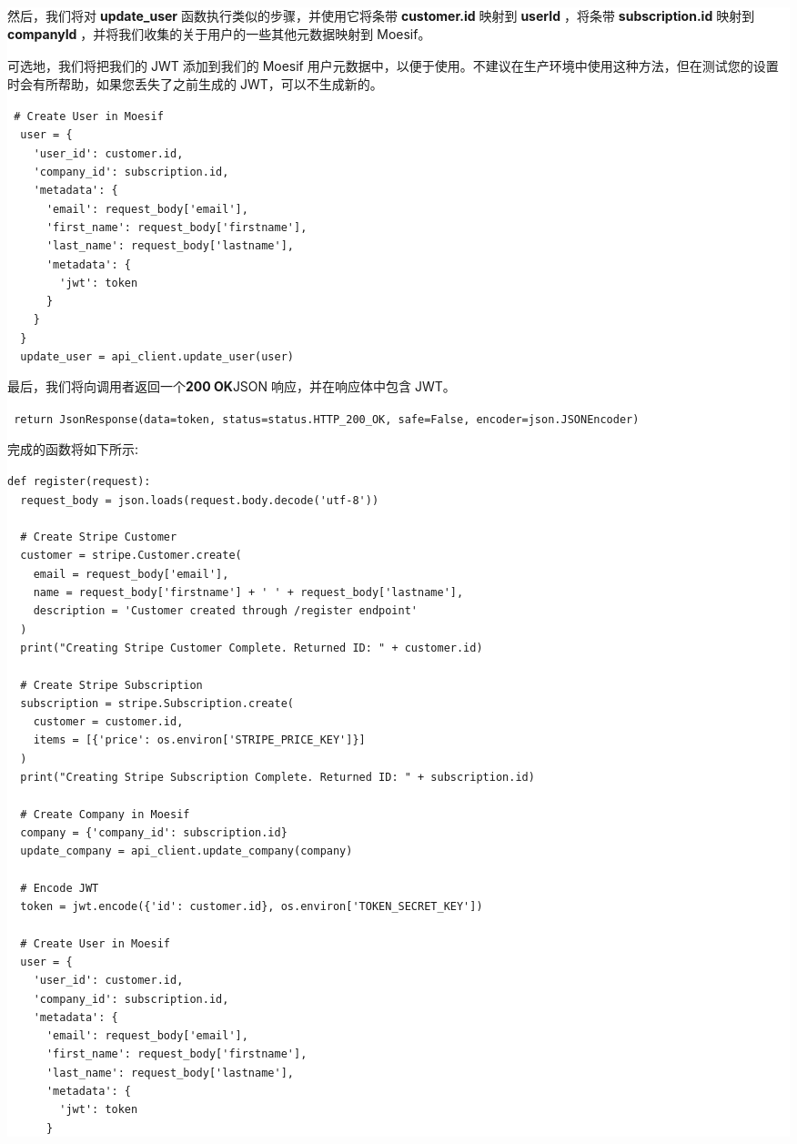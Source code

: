然后，我们将对 **update_user** 函数执行类似的步骤，并使用它将条带 **customer.id** 映射到 **userId** ，将条带 **subscription.id** 映射到 **companyId** ，并将我们收集的关于用户的一些其他元数据映射到 Moesif。

可选地，我们将把我们的 JWT 添加到我们的 Moesif 用户元数据中，以便于使用。不建议在生产环境中使用这种方法，但在测试您的设置时会有所帮助，如果您丢失了之前生成的 JWT，可以不生成新的。

```
 # Create User in Moesif
  user = {
    'user_id': customer.id,
    'company_id': subscription.id,
    'metadata': {
      'email': request_body['email'],
      'first_name': request_body['firstname'],
      'last_name': request_body['lastname'],
      'metadata': {
        'jwt': token
      }
    }
  }
  update_user = api_client.update_user(user) 
```

最后，我们将向调用者返回一个**200 OK**JSON 响应，并在响应体中包含 JWT。

```
 return JsonResponse(data=token, status=status.HTTP_200_OK, safe=False, encoder=json.JSONEncoder) 
```

完成的函数将如下所示:

```
def register(request):
  request_body = json.loads(request.body.decode('utf-8'))

  # Create Stripe Customer
  customer = stripe.Customer.create(
    email = request_body['email'],
    name = request_body['firstname'] + ' ' + request_body['lastname'],
    description = 'Customer created through /register endpoint'
  )
  print("Creating Stripe Customer Complete. Returned ID: " + customer.id)

  # Create Stripe Subscription
  subscription = stripe.Subscription.create(
    customer = customer.id,
    items = [{'price': os.environ['STRIPE_PRICE_KEY']}]
  )
  print("Creating Stripe Subscription Complete. Returned ID: " + subscription.id)

  # Create Company in Moesif
  company = {'company_id': subscription.id}
  update_company = api_client.update_company(company)

  # Encode JWT
  token = jwt.encode({'id': customer.id}, os.environ['TOKEN_SECRET_KEY'])

  # Create User in Moesif
  user = {
    'user_id': customer.id,
    'company_id': subscription.id,
    'metadata': {
      'email': request_body['email'],
      'first_name': request_body['firstname'],
      'last_name': request_body['lastname'],
      'metadata': {
        'jwt': token
      }
```